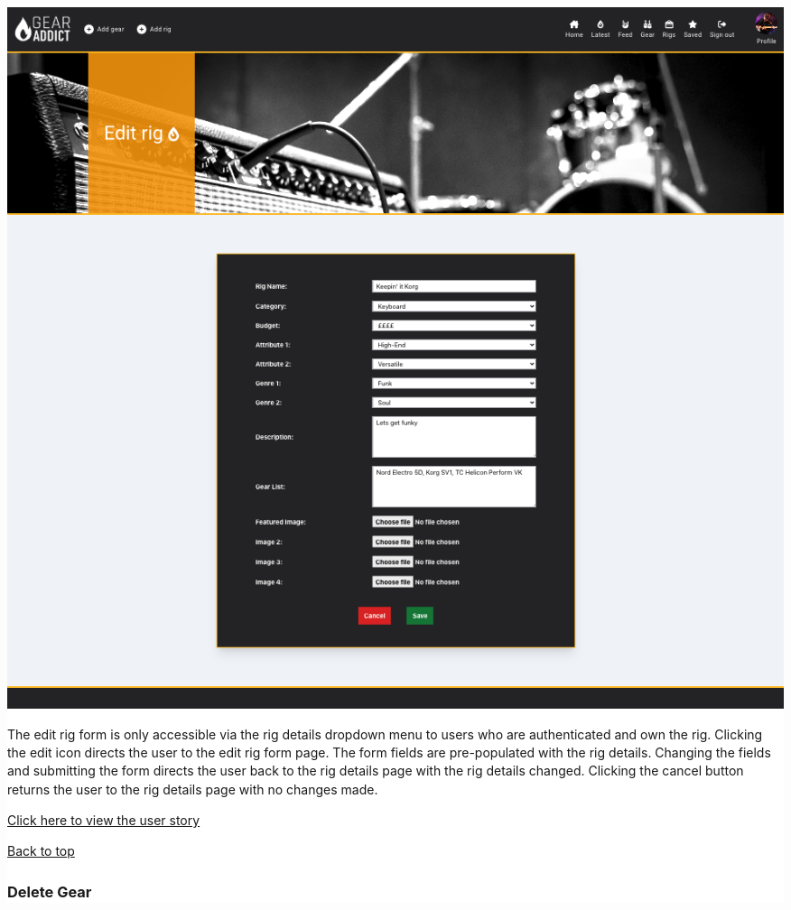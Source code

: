 ![Gear Addict Edit Rig Form](readme/images/gear-addict-edit-rig-form.png)

The edit rig form is only accessible via the rig details dropdown menu to users who are authenticated and own the rig. Clicking the edit icon directs the user to the edit rig form page. The form fields are pre-populated with the rig details. Changing the fields and submitting the form directs the user back to the rig details page with the rig details changed. Clicking the cancel button returns the user to the rig details page with no changes made.

[Click here to view the user story](https://github.com/Matthew-Hurrell/gear-addict/issues/36)

[Back to top](<#contents>)

### Delete Gear
